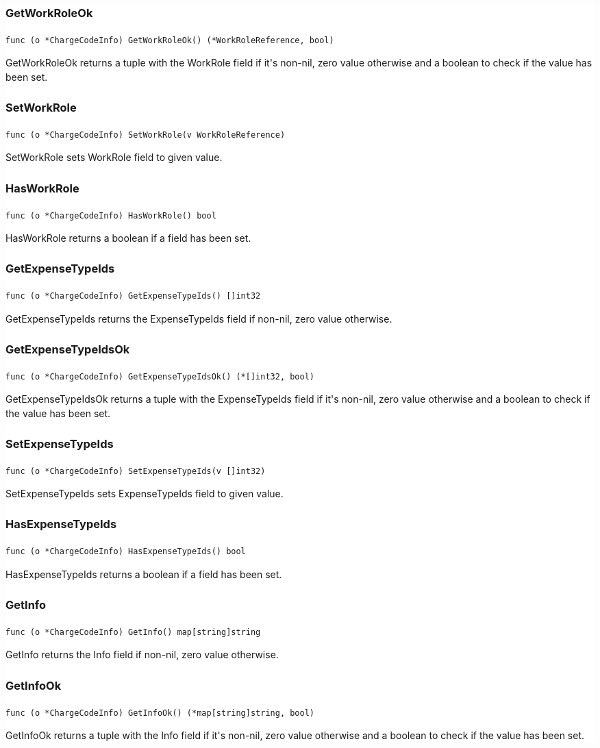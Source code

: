 ### GetWorkRoleOk

`func (o *ChargeCodeInfo) GetWorkRoleOk() (*WorkRoleReference, bool)`

GetWorkRoleOk returns a tuple with the WorkRole field if it's non-nil, zero value otherwise
and a boolean to check if the value has been set.

### SetWorkRole

`func (o *ChargeCodeInfo) SetWorkRole(v WorkRoleReference)`

SetWorkRole sets WorkRole field to given value.

### HasWorkRole

`func (o *ChargeCodeInfo) HasWorkRole() bool`

HasWorkRole returns a boolean if a field has been set.

### GetExpenseTypeIds

`func (o *ChargeCodeInfo) GetExpenseTypeIds() []int32`

GetExpenseTypeIds returns the ExpenseTypeIds field if non-nil, zero value otherwise.

### GetExpenseTypeIdsOk

`func (o *ChargeCodeInfo) GetExpenseTypeIdsOk() (*[]int32, bool)`

GetExpenseTypeIdsOk returns a tuple with the ExpenseTypeIds field if it's non-nil, zero value otherwise
and a boolean to check if the value has been set.

### SetExpenseTypeIds

`func (o *ChargeCodeInfo) SetExpenseTypeIds(v []int32)`

SetExpenseTypeIds sets ExpenseTypeIds field to given value.

### HasExpenseTypeIds

`func (o *ChargeCodeInfo) HasExpenseTypeIds() bool`

HasExpenseTypeIds returns a boolean if a field has been set.

### GetInfo

`func (o *ChargeCodeInfo) GetInfo() map[string]string`

GetInfo returns the Info field if non-nil, zero value otherwise.

### GetInfoOk

`func (o *ChargeCodeInfo) GetInfoOk() (*map[string]string, bool)`

GetInfoOk returns a tuple with the Info field if it's non-nil, zero value otherwise
and a boolean to check if the value has been set.
